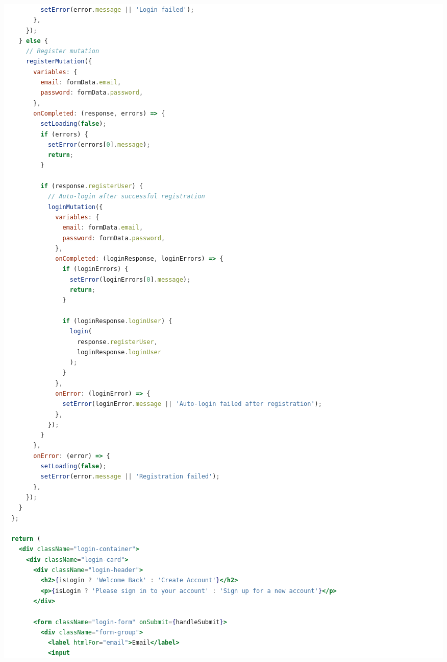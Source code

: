 ```jsx
          setError(error.message || 'Login failed');
        },
      });
    } else {
      // Register mutation
      registerMutation({
        variables: {
          email: formData.email,
          password: formData.password,
        },
        onCompleted: (response, errors) => {
          setLoading(false);
          if (errors) {
            setError(errors[0].message);
            return;
          }
          
          if (response.registerUser) {
            // Auto-login after successful registration
            loginMutation({
              variables: {
                email: formData.email,
                password: formData.password,
              },
              onCompleted: (loginResponse, loginErrors) => {
                if (loginErrors) {
                  setError(loginErrors[0].message);
                  return;
                }
                
                if (loginResponse.loginUser) {
                  login(
                    response.registerUser,
                    loginResponse.loginUser
                  );
                }
              },
              onError: (loginError) => {
                setError(loginError.message || 'Auto-login failed after registration');
              },
            });
          }
        },
        onError: (error) => {
          setLoading(false);
          setError(error.message || 'Registration failed');
        },
      });
    }
  };

  return (
    <div className="login-container">
      <div className="login-card">
        <div className="login-header">
          <h2>{isLogin ? 'Welcome Back' : 'Create Account'}</h2>
          <p>{isLogin ? 'Please sign in to your account' : 'Sign up for a new account'}</p>
        </div>

        <form className="login-form" onSubmit={handleSubmit}>
          <div className="form-group">
            <label htmlFor="email">Email</label>
            <input
```